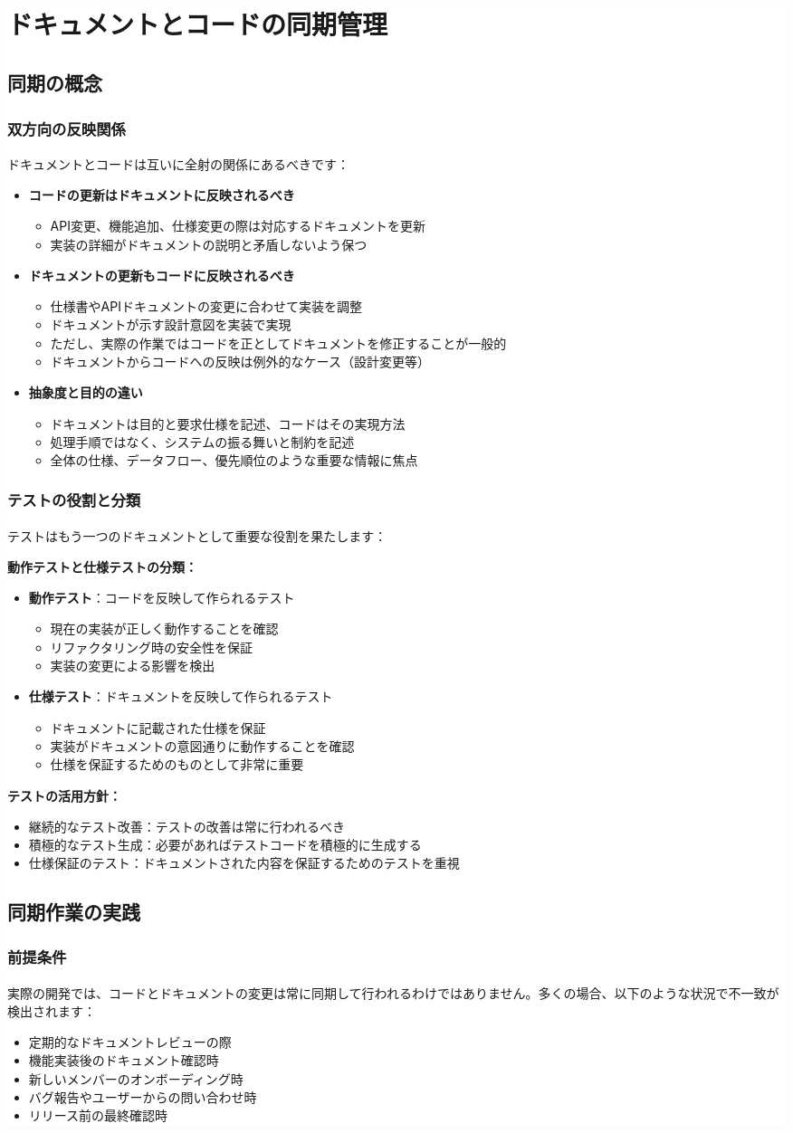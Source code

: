 # ドキュメントとコードの同期管理

## 同期の概念

### 双方向の反映関係

ドキュメントとコードは互いに全射の関係にあるべきです：

- **コードの更新はドキュメントに反映されるべき**
  - API変更、機能追加、仕様変更の際は対応するドキュメントを更新
  - 実装の詳細がドキュメントの説明と矛盾しないよう保つ

- **ドキュメントの更新もコードに反映されるべき** 
  - 仕様書やAPIドキュメントの変更に合わせて実装を調整
  - ドキュメントが示す設計意図を実装で実現
  - ただし、実際の作業ではコードを正としてドキュメントを修正することが一般的
  - ドキュメントからコードへの反映は例外的なケース（設計変更等）

- **抽象度と目的の違い**
  - ドキュメントは目的と要求仕様を記述、コードはその実現方法
  - 処理手順ではなく、システムの振る舞いと制約を記述
  - 全体の仕様、データフロー、優先順位のような重要な情報に焦点

### テストの役割と分類

テストはもう一つのドキュメントとして重要な役割を果たします：

**動作テストと仕様テストの分類：**

- **動作テスト**：コードを反映して作られるテスト
  - 現在の実装が正しく動作することを確認
  - リファクタリング時の安全性を保証
  - 実装の変更による影響を検出

- **仕様テスト**：ドキュメントを反映して作られるテスト
  - ドキュメントに記載された仕様を保証
  - 実装がドキュメントの意図通りに動作することを確認
  - 仕様を保証するためのものとして非常に重要

**テストの活用方針：**
- 継続的なテスト改善：テストの改善は常に行われるべき
- 積極的なテスト生成：必要があればテストコードを積極的に生成する
- 仕様保証のテスト：ドキュメントされた内容を保証するためのテストを重視

## 同期作業の実践

### 前提条件

実際の開発では、コードとドキュメントの変更は常に同期して行われるわけではありません。多くの場合、以下のような状況で不一致が検出されます：

- 定期的なドキュメントレビューの際
- 機能実装後のドキュメント確認時
- 新しいメンバーのオンボーディング時
- バグ報告やユーザーからの問い合わせ時
- リリース前の最終確認時
